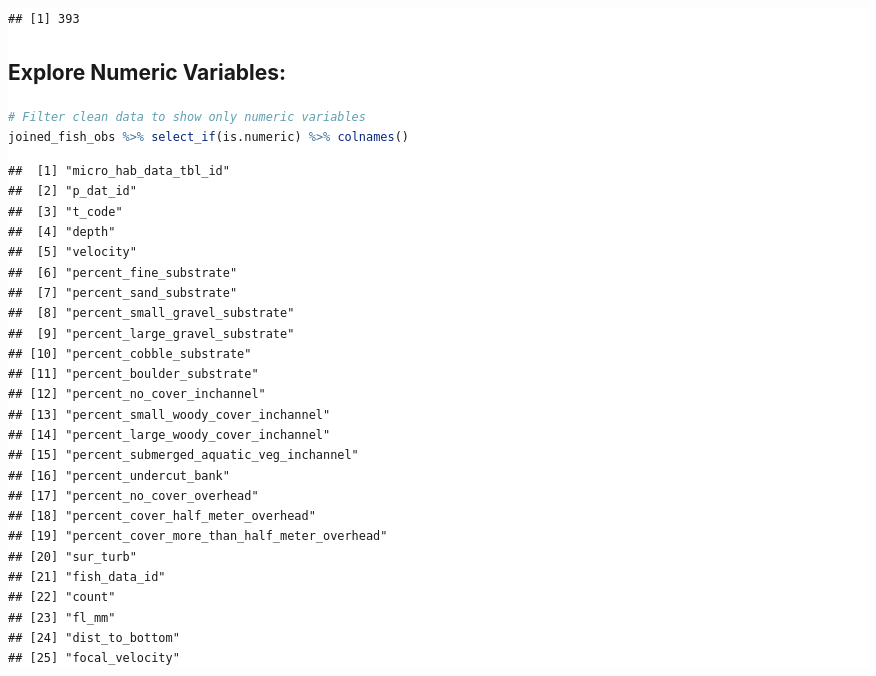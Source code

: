    ## [1] 393

## Explore Numeric Variables:

``` r
# Filter clean data to show only numeric variables 
joined_fish_obs %>% select_if(is.numeric) %>% colnames()
```

    ##  [1] "micro_hab_data_tbl_id"                      
    ##  [2] "p_dat_id"                                   
    ##  [3] "t_code"                                     
    ##  [4] "depth"                                      
    ##  [5] "velocity"                                   
    ##  [6] "percent_fine_substrate"                     
    ##  [7] "percent_sand_substrate"                     
    ##  [8] "percent_small_gravel_substrate"             
    ##  [9] "percent_large_gravel_substrate"             
    ## [10] "percent_cobble_substrate"                   
    ## [11] "percent_boulder_substrate"                  
    ## [12] "percent_no_cover_inchannel"                 
    ## [13] "percent_small_woody_cover_inchannel"        
    ## [14] "percent_large_woody_cover_inchannel"        
    ## [15] "percent_submerged_aquatic_veg_inchannel"    
    ## [16] "percent_undercut_bank"                      
    ## [17] "percent_no_cover_overhead"                  
    ## [18] "percent_cover_half_meter_overhead"          
    ## [19] "percent_cover_more_than_half_meter_overhead"
    ## [20] "sur_turb"                                   
    ## [21] "fish_data_id"                               
    ## [22] "count"                                      
    ## [23] "fl_mm"                                      
    ## [24] "dist_to_bottom"                             
    ## [25] "focal_velocity"                             